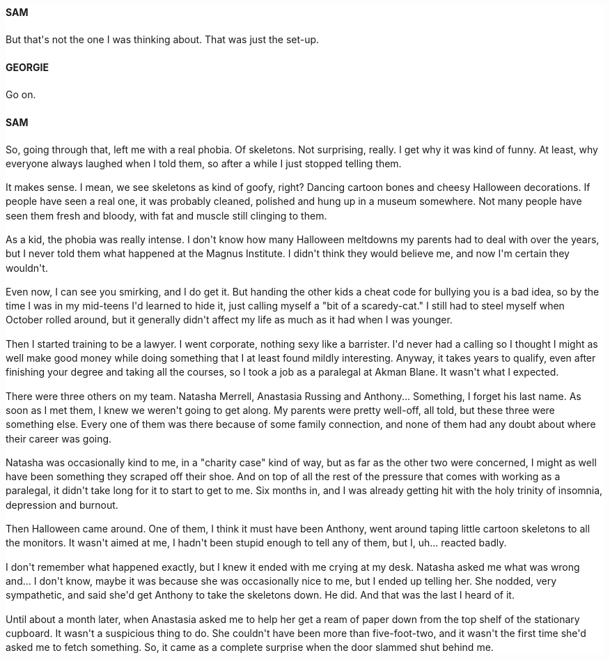 #### SAM

But that's not the one I was thinking about. That was just the set-up. 

#### GEORGIE

Go on. 

#### SAM

So, going through that, left me with a real phobia. Of skeletons. Not surprising, really. I get why it was kind of funny. At least, why everyone always laughed when I told them, so after a while I just stopped telling them.

It makes sense. I mean, we see skeletons as kind of goofy, right? Dancing cartoon bones and cheesy Halloween decorations. If people have seen a real one, it was probably cleaned, polished and hung up in a museum somewhere. Not many people have seen them fresh and bloody, with fat and muscle still clinging to them.

As a kid, the phobia was really intense. I don't know how many Halloween meltdowns my parents had to deal with over the years, but I never told them what happened at the Magnus Institute. I didn't think they would believe me, and now I'm certain they wouldn't.

Even now, I can see you smirking, and I do get it. But handing the other kids a cheat code for bullying you is a bad idea, so by the time I was in my mid-teens I'd learned to hide it, just calling myself a "bit of a scaredy-cat." I still had to steel myself when October rolled around, but it generally didn't affect my life as much as it had when I was younger.

Then I started training to be a lawyer. I went corporate, nothing sexy like a barrister. I'd never had a calling so I thought I might as well make good money while doing something that I at least found mildly interesting. Anyway, it takes years to qualify, even after finishing your degree and taking all the courses, so I took a job as a paralegal at Akman Blane. It wasn't what I expected.

There were three others on my team. Natasha Merrell, Anastasia Russing and Anthony... Something, I forget his last name. As soon as I met them, I knew we weren't going to get along. My parents were pretty well-off, all told, but these three were something else. Every one of them was there because of some family connection, and none of them had any doubt about where their career was going.

Natasha was occasionally kind to me, in a "charity case" kind of way, but as far as the other two were concerned, I might as well have been something they scraped off their shoe. And on top of all the rest of the pressure that comes with working as a paralegal, it didn't take long for it to start to get to me. Six months in, and I was already getting hit with the holy trinity of insomnia, depression and burnout.

Then Halloween came around. One of them, I think it must have been Anthony, went around taping little cartoon skeletons to all the monitors. It wasn't aimed at me, I hadn't been stupid enough to tell any of them, but I, uh... reacted badly.

I don't remember what happened exactly, but I knew it ended with me crying at my desk. Natasha asked me what was wrong and... I don't know, maybe it was because she was occasionally nice to me, but I ended up telling her. She nodded, very sympathetic, and said she'd get Anthony to take the skeletons down. He did. And that was the last I heard of it.

Until about a month later, when Anastasia asked me to help her get a ream of paper down from the top shelf of the stationary cupboard. It wasn't a suspicious thing to do. She couldn't have been more than five-foot-two, and it wasn't the first time she'd asked me to fetch something. So, it came as a complete surprise when the door slammed shut behind me.
